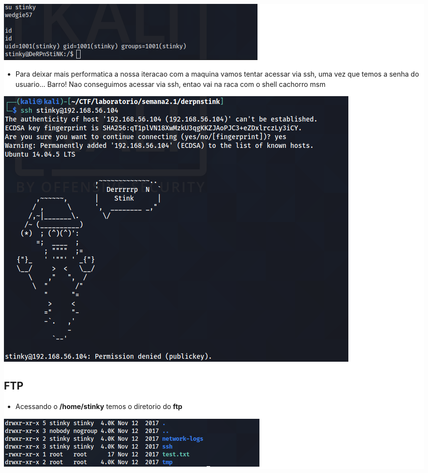![](/assets/img/Vulnhub/DerpNStiNK/stink-login.png)


* Para deixar mais performatica a nossa iteracao com a maquina vamos tentar acessar via ssh, uma vez que temos a senha do usuario... Barro! Nao conseguimos acessar via ssh, entao vai na raca com o shell cachorro msm

![](/assets/img/Vulnhub/DerpNStiNK/ssh-negado.png)



## FTP

* Acessando o **/home/stinky** temos o diretorio do **ftp**

![](/assets/img/Vulnhub/DerpNStiNK/ftp.png)
